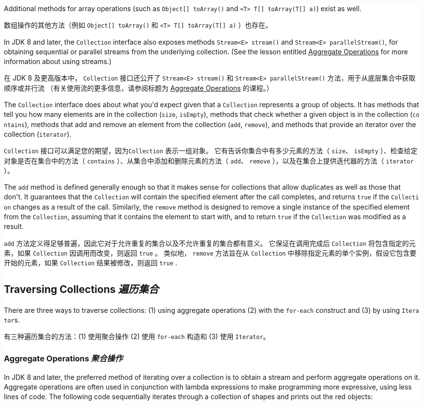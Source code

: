 
Additional methods for array operations (such as `Object[] toArray()` and `<T> T[] toArray(T[] a)`) exist as well.


数组操作的其他方法（例如 `Object[] toArray()` 和 `<T> T[] toArray(T[] a)` ）也存在。


In JDK 8 and later, the `Collection` interface also exposes methods `Stream<E> stream()` and `Stream<E> parallelStream()`, for obtaining sequential or parallel streams from the underlying collection. 
(See the lesson entitled [Aggregate Operations](https://docs.oracle.com/javase/tutorial/collections/streams/index.html) for more information about using streams.)


在 JDK 8 及更高版本中， `Collection` 接口还公开了 `Stream<E> stream()` 和 `Stream<E> parallelStream()` 方法，用于从底层集合中获取顺序或并行流
（有关使用流的更多信息，请参阅标题为 [Aggregate Operations](../streams/index.md) 的课程。）


The `Collection` interface does about what you'd expect given that a `Collection` represents a group of objects. 
It has methods that tell you how many elements are in the collection (`size`, `isEmpty`), methods that check whether a given object is in the collection (`contains`), methods that add and remove an element from the collection (`add`, `remove`), and methods that provide an iterator over the collection (`iterator`).


`Collection` 接口可以满足您的期望，因为`Collection` 表示一组对象。
它有告诉你集合中有多少元素的方法（ `size`、 `isEmpty` ）、检查给定对象是否在集合中的方法（ `contains` ）、从集合中添加和删除元素的方法（ `add`、 `remove` ），以及在集合上提供迭代器的方法（ `iterator` ）。


The `add` method is defined generally enough so that it makes sense for collections that allow duplicates as well as those that don't. 
It guarantees that the `Collection` will contain the specified element after the call completes, and returns `true` if the `Collection` changes as a result of the call. 
Similarly, the `remove` method is designed to remove a single instance of the specified element from the `Collection`, assuming that it contains the element to start with, and to return `true` if the `Collection` was modified as a result.


`add` 方法定义得足够普遍，因此它对于允许重复的集合以及不允许重复的集合都有意义。
它保证在调用完成后 `Collection` 将包含指定的元素，如果 `Collection` 因调用而改变，则返回 `true` 。
类似地， `remove` 方法旨在从 `Collection` 中移除指定元素的单个实例，假设它包含要开始的元素，如果 `Collection` 结果被修改，则返回 `true` .


## Traversing Collections _遍历集合_


There are three ways to traverse collections: (1) using aggregate operations (2) with the `for-each` construct and (3) by using `Iterator`s.


有三种遍历集合的方法：(1) 使用聚合操作 (2) 使用 `for-each` 构造和 (3) 使用 `Iterator`。


### Aggregate Operations _聚合操作_


In JDK 8 and later, the preferred method of iterating over a collection is to obtain a stream and perform aggregate operations on it. 
Aggregate operations are often used in conjunction with lambda expressions to make programming more expressive, using less lines of code. 
The following code sequentially iterates through a collection of shapes and prints out the red objects:
